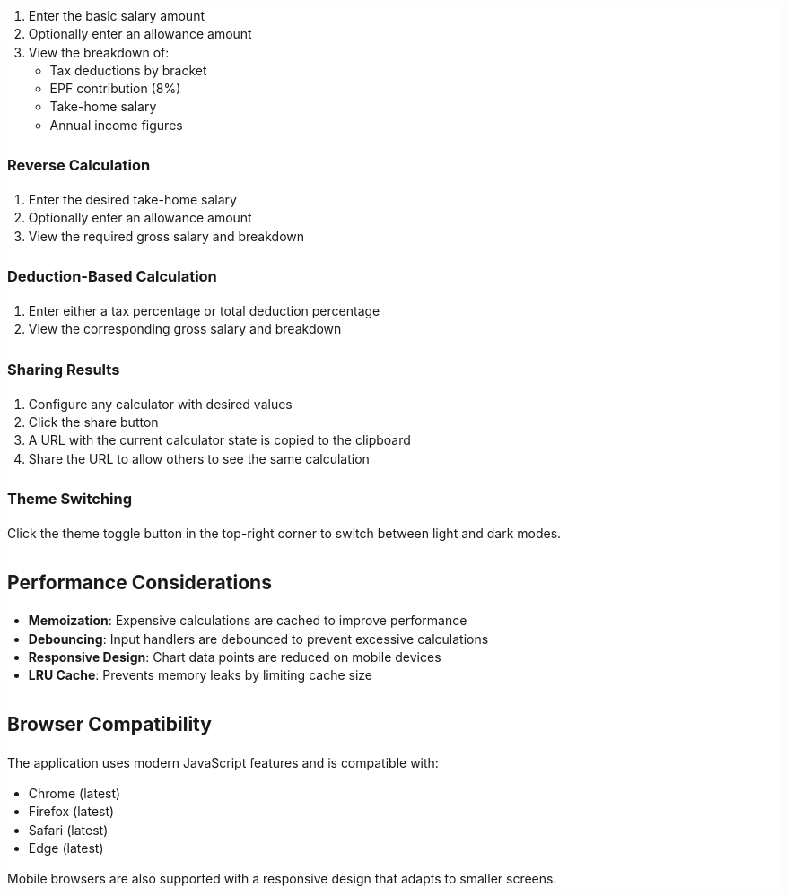 1. Enter the basic salary amount
2. Optionally enter an allowance amount
3. View the breakdown of:
    - Tax deductions by bracket
    - EPF contribution (8%)
    - Take-home salary
    - Annual income figures

### Reverse Calculation

1. Enter the desired take-home salary
2. Optionally enter an allowance amount
3. View the required gross salary and breakdown

### Deduction-Based Calculation

1. Enter either a tax percentage or total deduction percentage
2. View the corresponding gross salary and breakdown

### Sharing Results

1. Configure any calculator with desired values
2. Click the share button
3. A URL with the current calculator state is copied to the clipboard
4. Share the URL to allow others to see the same calculation

### Theme Switching

Click the theme toggle button in the top-right corner to switch between light and dark modes.

## Performance Considerations

- **Memoization**: Expensive calculations are cached to improve performance
- **Debouncing**: Input handlers are debounced to prevent excessive calculations
- **Responsive Design**: Chart data points are reduced on mobile devices
- **LRU Cache**: Prevents memory leaks by limiting cache size

## Browser Compatibility

The application uses modern JavaScript features and is compatible with:

- Chrome (latest)
- Firefox (latest)
- Safari (latest)
- Edge (latest)

Mobile browsers are also supported with a responsive design that adapts to smaller screens.
